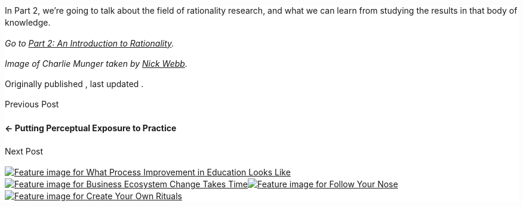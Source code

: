 In Part 2, we’re going to talk about the field of rationality research, and what we can learn from studying the results in that body of knowledge.

*Go to [Part 2: An Introduction to Rationality](https://commoncog.com/putting-mental-models-to-practice-part-2-introduction-to-rationality/).*

*Image of Charlie Munger taken by [Nick Webb](https://flic.kr/p/7Zu6Du?ref=commoncog.com).*

Originally published , last updated .

Previous Post

#### ← Putting Perceptual Exposure to Practice

Next Post

[![Feature image for What Process Improvement in Education Looks Like](https://commoncog.com/content/images/size/w300/2024/09/rigorous_process_improvement_education.jpg)](https://commoncog.com/what-process-improvement-in-education/)[![Feature image for Business Ecosystem Change Takes Time](https://commoncog.com/content/images/size/w300/2024/06/business_ecosystem_change_takes_time.jpg)](https://commoncog.com/business-ecosystem-change/)[![Feature image for Follow Your Nose](https://commoncog.com/content/images/size/w300/2021/03/follow_your_nose.jpeg)](https://commoncog.com/follow-your-nose/)[![Feature image for Create Your Own Rituals](https://commoncog.com/content/images/size/w300/2021/02/create_your_own_rituals.jpeg)](https://commoncog.com/create-your-own-rituals/)